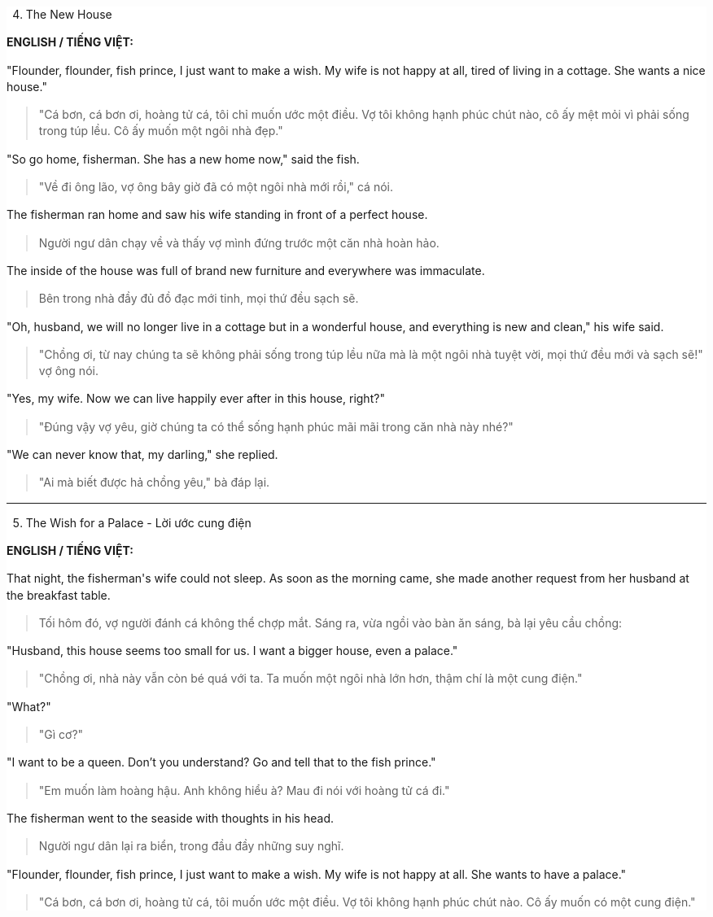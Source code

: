
4. The New House

**ENGLISH / TIẾNG VIỆT:**

"Flounder, flounder, fish prince, I just want to make a wish. My wife is not happy at all, tired of living in a cottage. She wants a nice house."  
> "Cá bơn, cá bơn ơi, hoàng tử cá, tôi chỉ muốn ước một điều. Vợ tôi không hạnh phúc chút nào, cô ấy mệt mỏi vì phải sống trong túp lều. Cô ấy muốn một ngôi nhà đẹp."

"So go home, fisherman. She has a new home now," said the fish.  
> "Về đi ông lão, vợ ông bây giờ đã có một ngôi nhà mới rồi," cá nói.

The fisherman ran home and saw his wife standing in front of a perfect house.  
> Người ngư dân chạy về và thấy vợ mình đứng trước một căn nhà hoàn hảo.

The inside of the house was full of brand new furniture and everywhere was immaculate.  
> Bên trong nhà đầy đủ đồ đạc mới tinh, mọi thứ đều sạch sẽ.

"Oh, husband, we will no longer live in a cottage but in a wonderful house, and everything is new and clean," his wife said.  
> "Chồng ơi, từ nay chúng ta sẽ không phải sống trong túp lều nữa mà là một ngôi nhà tuyệt vời, mọi thứ đều mới và sạch sẽ!" vợ ông nói.

"Yes, my wife. Now we can live happily ever after in this house, right?"  
> "Đúng vậy vợ yêu, giờ chúng ta có thể sống hạnh phúc mãi mãi trong căn nhà này nhé?"

"We can never know that, my darling," she replied.  
> "Ai mà biết được hả chồng yêu," bà đáp lại.

---

5. The Wish for a Palace - Lời ước cung điện

**ENGLISH / TIẾNG VIỆT:**

That night, the fisherman's wife could not sleep. As soon as the morning came, she made another request from her husband at the breakfast table.  
> Tối hôm đó, vợ người đánh cá không thể chợp mắt. Sáng ra, vừa ngồi vào bàn ăn sáng, bà lại yêu cầu chồng:

"Husband, this house seems too small for us. I want a bigger house, even a palace."  
> "Chồng ơi, nhà này vẫn còn bé quá với ta. Ta muốn một ngôi nhà lớn hơn, thậm chí là một cung điện."

"What?"  
> "Gì cơ?"

"I want to be a queen. Don’t you understand? Go and tell that to the fish prince."  
> "Em muốn làm hoàng hậu. Anh không hiểu à? Mau đi nói với hoàng tử cá đi."

The fisherman went to the seaside with thoughts in his head.  
> Người ngư dân lại ra biển, trong đầu đầy những suy nghĩ.

"Flounder, flounder, fish prince, I just want to make a wish. My wife is not happy at all. She wants to have a palace."  
> "Cá bơn, cá bơn ơi, hoàng tử cá, tôi muốn ước một điều. Vợ tôi không hạnh phúc chút nào. Cô ấy muốn có một cung điện."
